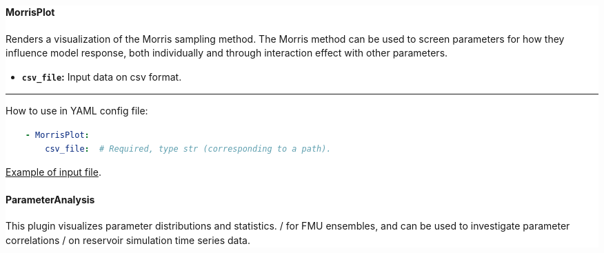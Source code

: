 <div class="plugin-doc">

#### MorrisPlot







Renders a visualization of the Morris sampling method.
The Morris method can be used to screen parameters for how they
influence model response, both individually and through interaction
effect with other parameters.












* **`csv_file`:** Input data on csv format.



---
How to use in YAML config file:
```yaml
    - MorrisPlot:
        csv_file:  # Required, type str (corresponding to a path).
```






[Example of input file](https://github.com/equinor/webviz-subsurface-testdata/blob/master/aggregated_data/morris.csv).





</div>

<div class="plugin-doc">

#### ParameterAnalysis







This plugin visualizes parameter distributions and statistics. /
    for FMU ensembles, and can be used to investigate parameter correlations /
    on reservoir simulation time series data.









